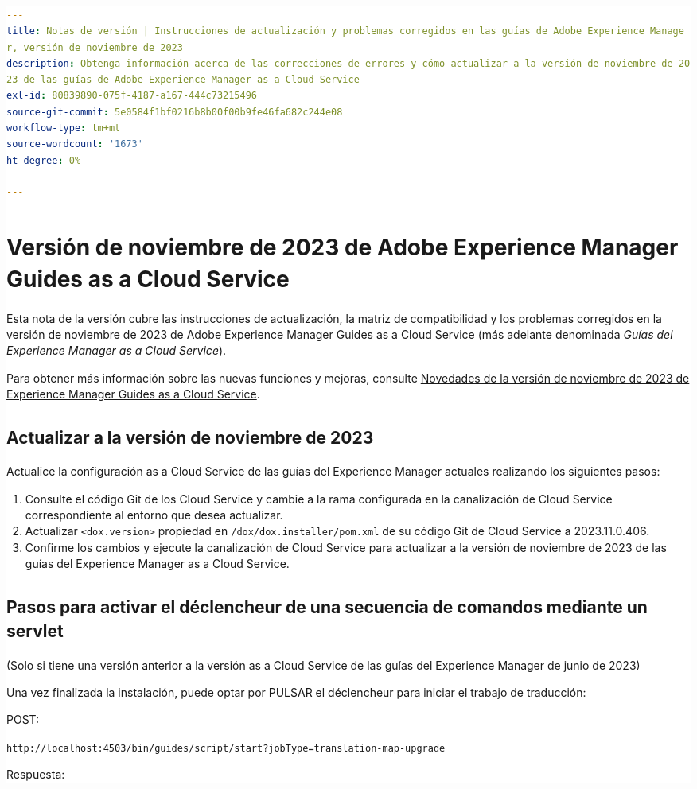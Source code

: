 ```yaml
---
title: Notas de versión | Instrucciones de actualización y problemas corregidos en las guías de Adobe Experience Manager, versión de noviembre de 2023
description: Obtenga información acerca de las correcciones de errores y cómo actualizar a la versión de noviembre de 2023 de las guías de Adobe Experience Manager as a Cloud Service
exl-id: 80839890-075f-4187-a167-444c73215496
source-git-commit: 5e0584f1bf0216b8b00f00b9fe46fa682c244e08
workflow-type: tm+mt
source-wordcount: '1673'
ht-degree: 0%

---
```


# Versión de noviembre de 2023 de Adobe Experience Manager Guides as a Cloud Service

Esta nota de la versión cubre las instrucciones de actualización, la matriz de compatibilidad y los problemas corregidos en la versión de noviembre de 2023 de Adobe Experience Manager Guides as a Cloud Service (más adelante denominada *Guías del Experience Manager as a Cloud Service*).

Para obtener más información sobre las nuevas funciones y mejoras, consulte [Novedades de la versión de noviembre de 2023 de Experience Manager Guides as a Cloud Service](whats-new-2023.11.0.md).

## Actualizar a la versión de noviembre de 2023

Actualice la configuración as a Cloud Service de las guías del Experience Manager actuales realizando los siguientes pasos:

1. Consulte el código Git de los Cloud Service y cambie a la rama configurada en la canalización de Cloud Service correspondiente al entorno que desea actualizar.
2. Actualizar `<dox.version>` propiedad en `/dox/dox.installer/pom.xml` de su código Git de Cloud Service a 2023.11.0.406.
3. Confirme los cambios y ejecute la canalización de Cloud Service para actualizar a la versión de noviembre de 2023 de las guías del Experience Manager as a Cloud Service.

## Pasos para activar el déclencheur de una secuencia de comandos mediante un servlet

(Solo si tiene una versión anterior a la versión as a Cloud Service de las guías del Experience Manager de junio de 2023)

Una vez finalizada la instalación, puede optar por PULSAR el déclencheur para iniciar el trabajo de traducción:

POST:

```
http://localhost:4503/bin/guides/script/start?jobType=translation-map-upgrade
```

Respuesta:
